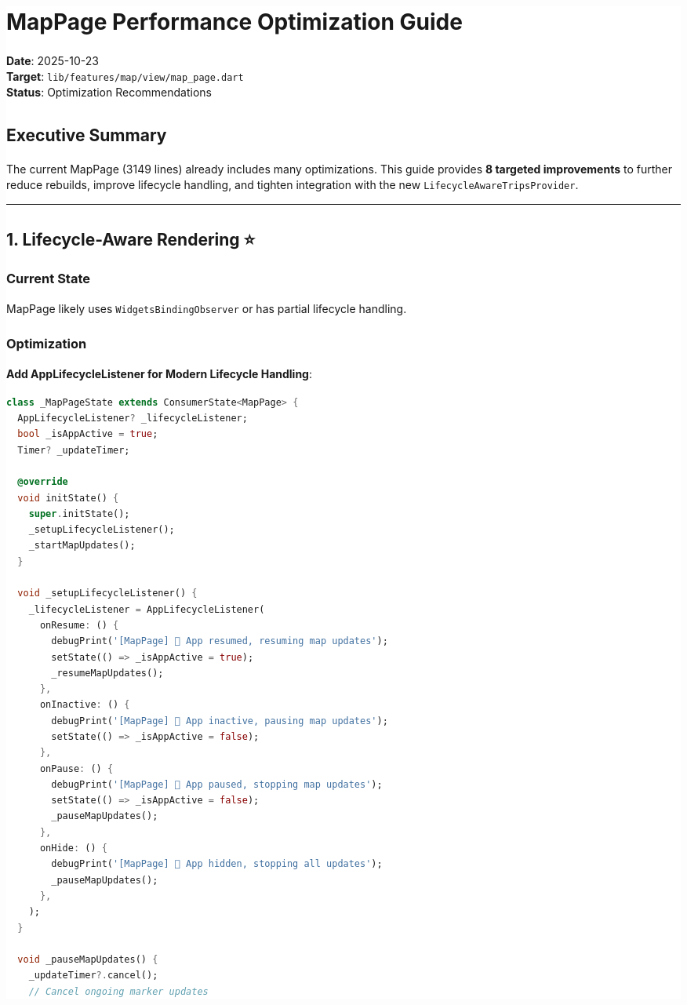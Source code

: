 # MapPage Performance Optimization Guide

**Date**: 2025-10-23  
**Target**: `lib/features/map/view/map_page.dart`  
**Status**: Optimization Recommendations

## Executive Summary

The current MapPage (3149 lines) already includes many optimizations. This guide provides **8 targeted improvements** to further reduce rebuilds, improve lifecycle handling, and tighten integration with the new `LifecycleAwareTripsProvider`.

---

## 1. Lifecycle-Aware Rendering ⭐

### Current State
MapPage likely uses `WidgetsBindingObserver` or has partial lifecycle handling.

### Optimization

**Add AppLifecycleListener for Modern Lifecycle Handling**:

```dart
class _MapPageState extends ConsumerState<MapPage> {
  AppLifecycleListener? _lifecycleListener;
  bool _isAppActive = true;
  Timer? _updateTimer;
  
  @override
  void initState() {
    super.initState();
    _setupLifecycleListener();
    _startMapUpdates();
  }
  
  void _setupLifecycleListener() {
    _lifecycleListener = AppLifecycleListener(
      onResume: () {
        debugPrint('[MapPage] 📱 App resumed, resuming map updates');
        setState(() => _isAppActive = true);
        _resumeMapUpdates();
      },
      onInactive: () {
        debugPrint('[MapPage] 📱 App inactive, pausing map updates');
        setState(() => _isAppActive = false);
      },
      onPause: () {
        debugPrint('[MapPage] 📱 App paused, stopping map updates');
        setState(() => _isAppActive = false);
        _pauseMapUpdates();
      },
      onHide: () {
        debugPrint('[MapPage] 📱 App hidden, stopping all updates');
        _pauseMapUpdates();
      },
    );
  }
  
  void _pauseMapUpdates() {
    _updateTimer?.cancel();
    // Cancel ongoing marker updates
```